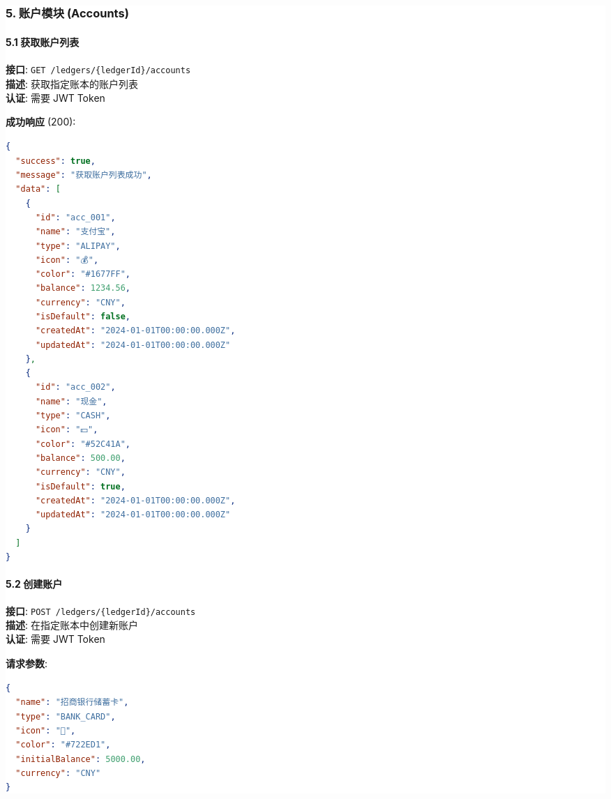 ### 5. 账户模块 (Accounts)

#### 5.1 获取账户列表

**接口**: `GET /ledgers/{ledgerId}/accounts`  
**描述**: 获取指定账本的账户列表  
**认证**: 需要 JWT Token

**成功响应** (200):
```json
{
  "success": true,
  "message": "获取账户列表成功",
  "data": [
    {
      "id": "acc_001",
      "name": "支付宝",
      "type": "ALIPAY",
      "icon": "💰",
      "color": "#1677FF",
      "balance": 1234.56,
      "currency": "CNY",
      "isDefault": false,
      "createdAt": "2024-01-01T00:00:00.000Z",
      "updatedAt": "2024-01-01T00:00:00.000Z"
    },
    {
      "id": "acc_002",
      "name": "现金",
      "type": "CASH",
      "icon": "💵",
      "color": "#52C41A",
      "balance": 500.00,
      "currency": "CNY",
      "isDefault": true,
      "createdAt": "2024-01-01T00:00:00.000Z",
      "updatedAt": "2024-01-01T00:00:00.000Z"
    }
  ]
}
```

#### 5.2 创建账户

**接口**: `POST /ledgers/{ledgerId}/accounts`  
**描述**: 在指定账本中创建新账户  
**认证**: 需要 JWT Token

**请求参数**:
```json
{
  "name": "招商银行储蓄卡",
  "type": "BANK_CARD",
  "icon": "🏦",
  "color": "#722ED1",
  "initialBalance": 5000.00,
  "currency": "CNY"
}
```
